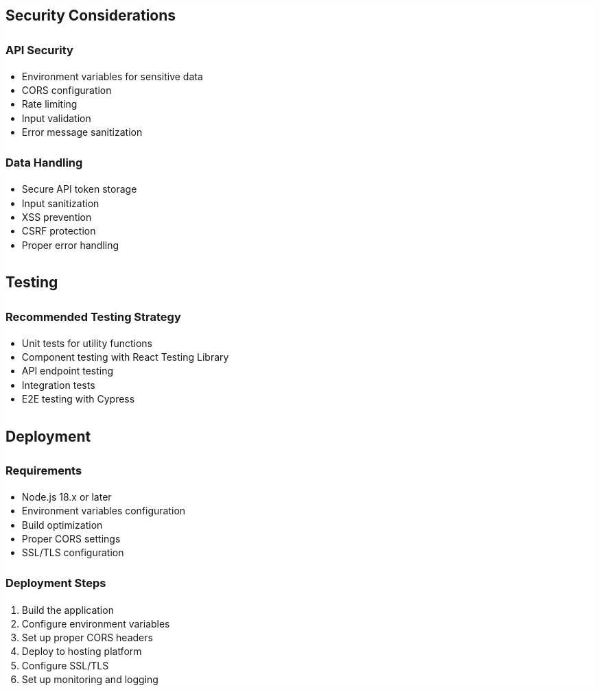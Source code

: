 ## Security Considerations

### API Security
- Environment variables for sensitive data
- CORS configuration
- Rate limiting
- Input validation
- Error message sanitization

### Data Handling
- Secure API token storage
- Input sanitization
- XSS prevention
- CSRF protection
- Proper error handling

## Testing

### Recommended Testing Strategy
- Unit tests for utility functions
- Component testing with React Testing Library
- API endpoint testing
- Integration tests
- E2E testing with Cypress

## Deployment

### Requirements
- Node.js 18.x or later
- Environment variables configuration
- Build optimization
- Proper CORS settings
- SSL/TLS configuration

### Deployment Steps
1. Build the application
2. Configure environment variables
3. Set up proper CORS headers
4. Deploy to hosting platform
5. Configure SSL/TLS
6. Set up monitoring and logging 